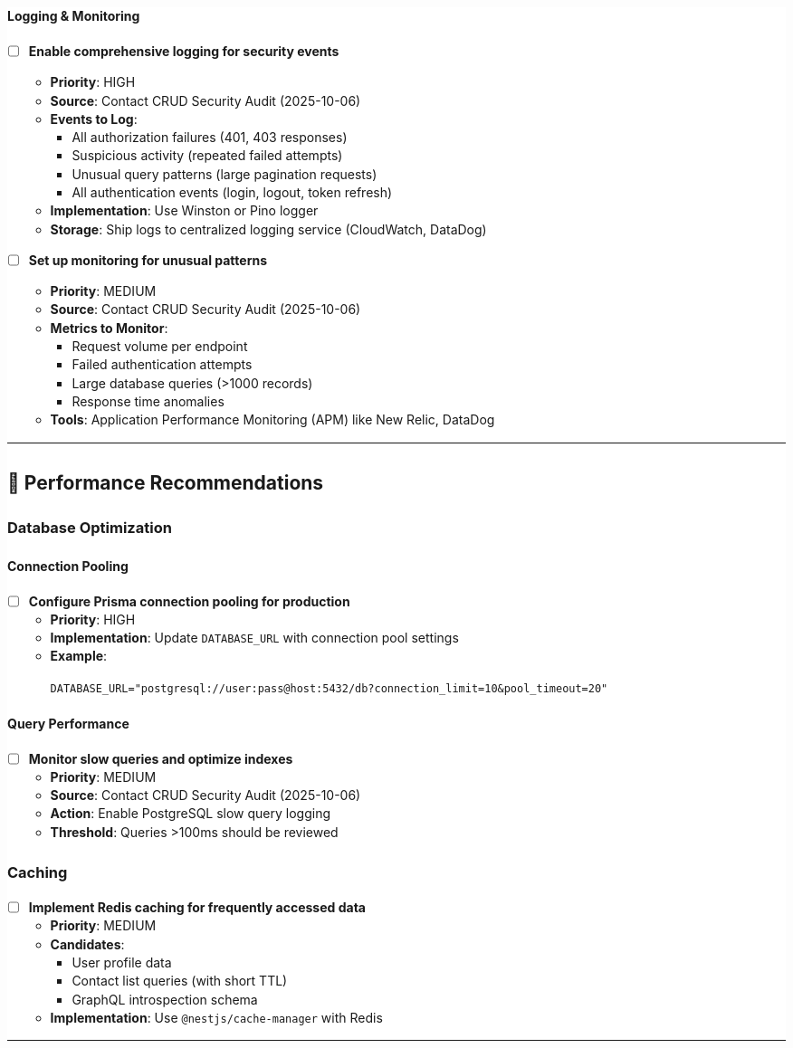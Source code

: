 #### Logging & Monitoring
- [ ] **Enable comprehensive logging for security events**
  - **Priority**: HIGH
  - **Source**: Contact CRUD Security Audit (2025-10-06)
  - **Events to Log**:
    - All authorization failures (401, 403 responses)
    - Suspicious activity (repeated failed attempts)
    - Unusual query patterns (large pagination requests)
    - All authentication events (login, logout, token refresh)
  - **Implementation**: Use Winston or Pino logger
  - **Storage**: Ship logs to centralized logging service (CloudWatch, DataDog)

- [ ] **Set up monitoring for unusual patterns**
  - **Priority**: MEDIUM
  - **Source**: Contact CRUD Security Audit (2025-10-06)
  - **Metrics to Monitor**:
    - Request volume per endpoint
    - Failed authentication attempts
    - Large database queries (>1000 records)
    - Response time anomalies
  - **Tools**: Application Performance Monitoring (APM) like New Relic, DataDog

---

## 🚀 Performance Recommendations

### Database Optimization

#### Connection Pooling
- [ ] **Configure Prisma connection pooling for production**
  - **Priority**: HIGH
  - **Implementation**: Update `DATABASE_URL` with connection pool settings
  - **Example**:
    ```
    DATABASE_URL="postgresql://user:pass@host:5432/db?connection_limit=10&pool_timeout=20"
    ```

#### Query Performance
- [ ] **Monitor slow queries and optimize indexes**
  - **Priority**: MEDIUM
  - **Source**: Contact CRUD Security Audit (2025-10-06)
  - **Action**: Enable PostgreSQL slow query logging
  - **Threshold**: Queries >100ms should be reviewed

### Caching
- [ ] **Implement Redis caching for frequently accessed data**
  - **Priority**: MEDIUM
  - **Candidates**:
    - User profile data
    - Contact list queries (with short TTL)
    - GraphQL introspection schema
  - **Implementation**: Use `@nestjs/cache-manager` with Redis

---